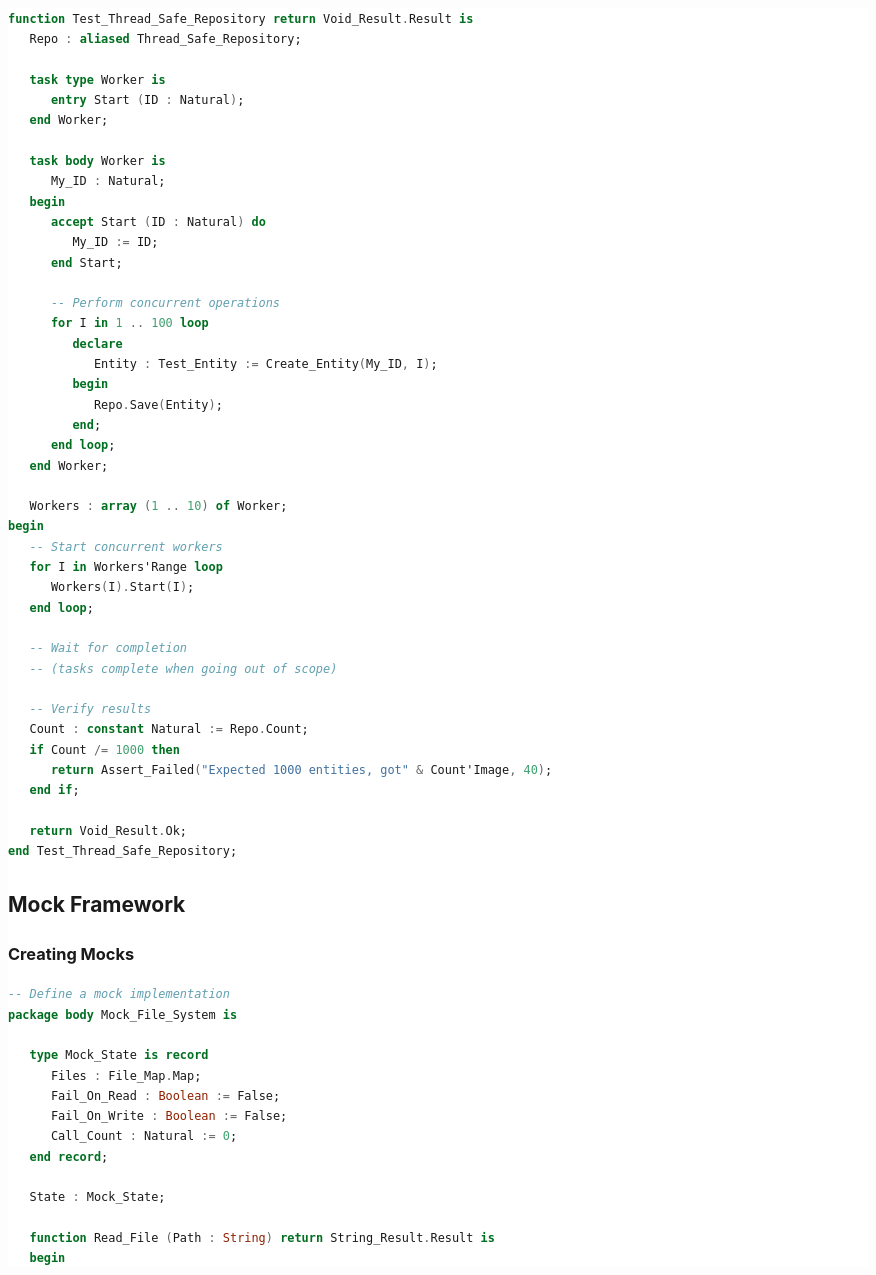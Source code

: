 ```ada
function Test_Thread_Safe_Repository return Void_Result.Result is
   Repo : aliased Thread_Safe_Repository;
   
   task type Worker is
      entry Start (ID : Natural);
   end Worker;
   
   task body Worker is
      My_ID : Natural;
   begin
      accept Start (ID : Natural) do
         My_ID := ID;
      end Start;
      
      -- Perform concurrent operations
      for I in 1 .. 100 loop
         declare
            Entity : Test_Entity := Create_Entity(My_ID, I);
         begin
            Repo.Save(Entity);
         end;
      end loop;
   end Worker;
   
   Workers : array (1 .. 10) of Worker;
begin
   -- Start concurrent workers
   for I in Workers'Range loop
      Workers(I).Start(I);
   end loop;
   
   -- Wait for completion
   -- (tasks complete when going out of scope)
   
   -- Verify results
   Count : constant Natural := Repo.Count;
   if Count /= 1000 then
      return Assert_Failed("Expected 1000 entities, got" & Count'Image, 40);
   end if;
   
   return Void_Result.Ok;
end Test_Thread_Safe_Repository;
```

## Mock Framework

### Creating Mocks

```ada
-- Define a mock implementation
package body Mock_File_System is
   
   type Mock_State is record
      Files : File_Map.Map;
      Fail_On_Read : Boolean := False;
      Fail_On_Write : Boolean := False;
      Call_Count : Natural := 0;
   end record;
   
   State : Mock_State;
   
   function Read_File (Path : String) return String_Result.Result is
   begin
```